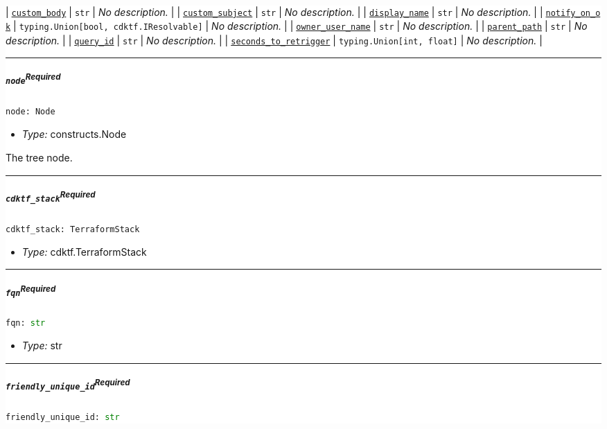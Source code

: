 | <code><a href="#@cdktf/provider-databricks.alert.Alert.property.customBody">custom_body</a></code> | <code>str</code> | *No description.* |
| <code><a href="#@cdktf/provider-databricks.alert.Alert.property.customSubject">custom_subject</a></code> | <code>str</code> | *No description.* |
| <code><a href="#@cdktf/provider-databricks.alert.Alert.property.displayName">display_name</a></code> | <code>str</code> | *No description.* |
| <code><a href="#@cdktf/provider-databricks.alert.Alert.property.notifyOnOk">notify_on_ok</a></code> | <code>typing.Union[bool, cdktf.IResolvable]</code> | *No description.* |
| <code><a href="#@cdktf/provider-databricks.alert.Alert.property.ownerUserName">owner_user_name</a></code> | <code>str</code> | *No description.* |
| <code><a href="#@cdktf/provider-databricks.alert.Alert.property.parentPath">parent_path</a></code> | <code>str</code> | *No description.* |
| <code><a href="#@cdktf/provider-databricks.alert.Alert.property.queryId">query_id</a></code> | <code>str</code> | *No description.* |
| <code><a href="#@cdktf/provider-databricks.alert.Alert.property.secondsToRetrigger">seconds_to_retrigger</a></code> | <code>typing.Union[int, float]</code> | *No description.* |

---

##### `node`<sup>Required</sup> <a name="node" id="@cdktf/provider-databricks.alert.Alert.property.node"></a>

```python
node: Node
```

- *Type:* constructs.Node

The tree node.

---

##### `cdktf_stack`<sup>Required</sup> <a name="cdktf_stack" id="@cdktf/provider-databricks.alert.Alert.property.cdktfStack"></a>

```python
cdktf_stack: TerraformStack
```

- *Type:* cdktf.TerraformStack

---

##### `fqn`<sup>Required</sup> <a name="fqn" id="@cdktf/provider-databricks.alert.Alert.property.fqn"></a>

```python
fqn: str
```

- *Type:* str

---

##### `friendly_unique_id`<sup>Required</sup> <a name="friendly_unique_id" id="@cdktf/provider-databricks.alert.Alert.property.friendlyUniqueId"></a>

```python
friendly_unique_id: str
```
